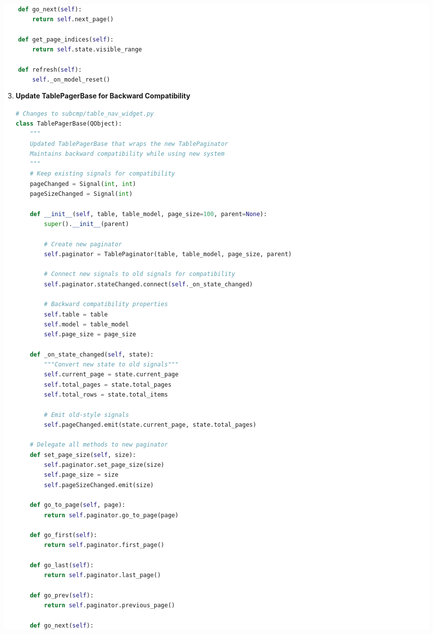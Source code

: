    ```python
       def go_next(self):
           return self.next_page()
       
       def get_page_indices(self):
           return self.state.visible_range
       
       def refresh(self):
           self._on_model_reset()
   ```

3. **Update TablePagerBase for Backward Compatibility**
   ```python
   # Changes to subcmp/table_nav_widget.py
   class TablePagerBase(QObject):
       """
       Updated TablePagerBase that wraps the new TablePaginator
       Maintains backward compatibility while using new system
       """
       # Keep existing signals for compatibility
       pageChanged = Signal(int, int)
       pageSizeChanged = Signal(int)
       
       def __init__(self, table, table_model, page_size=100, parent=None):
           super().__init__(parent)
           
           # Create new paginator
           self.paginator = TablePaginator(table, table_model, page_size, parent)
           
           # Connect new signals to old signals for compatibility
           self.paginator.stateChanged.connect(self._on_state_changed)
           
           # Backward compatibility properties
           self.table = table
           self.model = table_model
           self.page_size = page_size
           
       def _on_state_changed(self, state):
           """Convert new state to old signals"""
           self.current_page = state.current_page
           self.total_pages = state.total_pages
           self.total_rows = state.total_items
           
           # Emit old-style signals
           self.pageChanged.emit(state.current_page, state.total_pages)
       
       # Delegate all methods to new paginator
       def set_page_size(self, size):
           self.paginator.set_page_size(size)
           self.page_size = size
           self.pageSizeChanged.emit(size)
       
       def go_to_page(self, page):
           return self.paginator.go_to_page(page)
       
       def go_first(self):
           return self.paginator.first_page()
       
       def go_last(self):
           return self.paginator.last_page()
       
       def go_prev(self):
           return self.paginator.previous_page()
       
       def go_next(self):
   ```